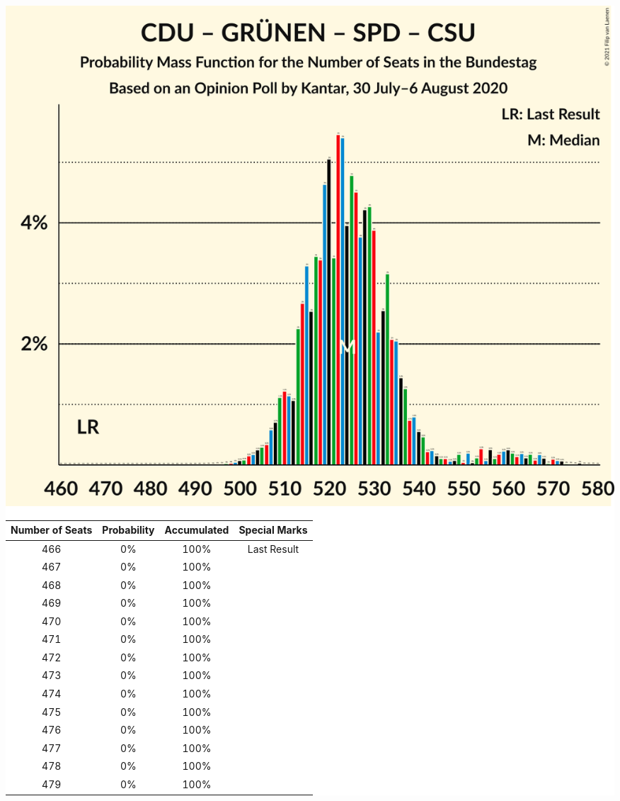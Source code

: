 ![Graph with seats probability mass function not yet produced](2020-08-06-Kantar-coalitions-seats-pmf-cdu–grünen–spd–csu.png "Seats Probability Mass Function")

| Number of Seats | Probability | Accumulated | Special Marks |
|:---------------:|:-----------:|:-----------:|:-------------:|
| 466 | 0% | 100% | Last Result |
| 467 | 0% | 100% |  |
| 468 | 0% | 100% |  |
| 469 | 0% | 100% |  |
| 470 | 0% | 100% |  |
| 471 | 0% | 100% |  |
| 472 | 0% | 100% |  |
| 473 | 0% | 100% |  |
| 474 | 0% | 100% |  |
| 475 | 0% | 100% |  |
| 476 | 0% | 100% |  |
| 477 | 0% | 100% |  |
| 478 | 0% | 100% |  |
| 479 | 0% | 100% |  |